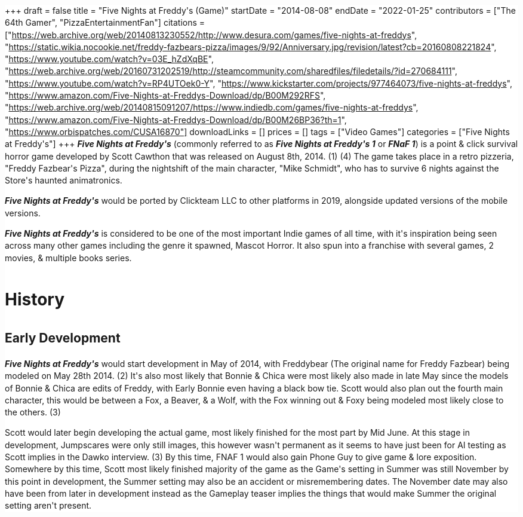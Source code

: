 +++
draft = false
title = "Five Nights at Freddy's (Game)"
startDate = "2014-08-08"
endDate = "2022-01-25"
contributors = ["The 64th Gamer", "PizzaEntertainmentFan"]
citations = ["https://web.archive.org/web/20140813230552/http://www.desura.com/games/five-nights-at-freddys", "https://static.wikia.nocookie.net/freddy-fazbears-pizza/images/9/92/Anniversary.jpg/revision/latest?cb=20160808221824", "https://www.youtube.com/watch?v=03E_hZdXqBE", "https://web.archive.org/web/20160731202519/http://steamcommunity.com/sharedfiles/filedetails/?id=270684111", "https://www.youtube.com/watch?v=RP4UTOek0-Y", "https://www.kickstarter.com/projects/977464073/five-nights-at-freddys", "https://www.amazon.com/Five-Nights-at-Freddys-Download/dp/B00M292RFS", "https://web.archive.org/web/20140815091207/https://www.indiedb.com/games/five-nights-at-freddys", "https://www.amazon.com/Five-Nights-at-Freddys-Download/dp/B00M26BP36?th=1", "https://www.orbispatches.com/CUSA16870"]
downloadLinks = []
prices = []
tags = ["Video Games"]
categories = ["Five Nights at Freddy's"]
+++
***Five Nights at Freddy's*** (commonly referred to as ***Five Nights at Freddy's 1*** or ***FNaF 1***) is a point & click survival horror game developed by Scott Cawthon that was released on August 8th, 2014. (1) (4) The game takes place in a retro pizzeria, "Freddy Fazbear's Pizza", during the nightshift of the main character, "Mike Schmidt", who has to survive 6 nights against the Store's haunted animatronics.

***Five Nights at Freddy's*** would be ported by Clickteam LLC to other platforms in 2019, alongside updated versions of the mobile versions.

***Five Nights at Freddy's*** is considered to be one of the most important Indie games of all time, with it's inspiration being seen across many other games including the genre it spawned, Mascot Horror. It also spun into a franchise with several games, 2 movies, & multiple books series.

# History

## Early Development

***Five Nights at Freddy's*** would start development in May of 2014, with Freddybear (The original name for Freddy Fazbear) being modeled on May 28th 2014. (2) It's also most likely that Bonnie & Chica were most likely also made in late May since the models of Bonnie & Chica are edits of Freddy, with Early Bonnie even having a black bow tie. Scott would also plan out the fourth main character, this would be between a Fox, a Beaver, & a Wolf, with the Fox winning out & Foxy being modeled most likely close to the others. (3)

 Scott would later begin developing the actual game, most likely finished for the most part by Mid June. At this stage in development, Jumpscares were only still images, this however wasn't permanent as it seems to have just been for AI testing as Scott implies in the Dawko interview. (3) By this time, FNAF 1 would also gain Phone Guy to give game & lore exposition. Somewhere by this time, Scott most likely finished majority of the game as the Game's setting in Summer was still November by this point in development, the Summer setting may also be an accident or misremembering dates. The November date may also have been from later in development instead as the Gameplay teaser implies the things that would make Summer the original setting aren't present.
